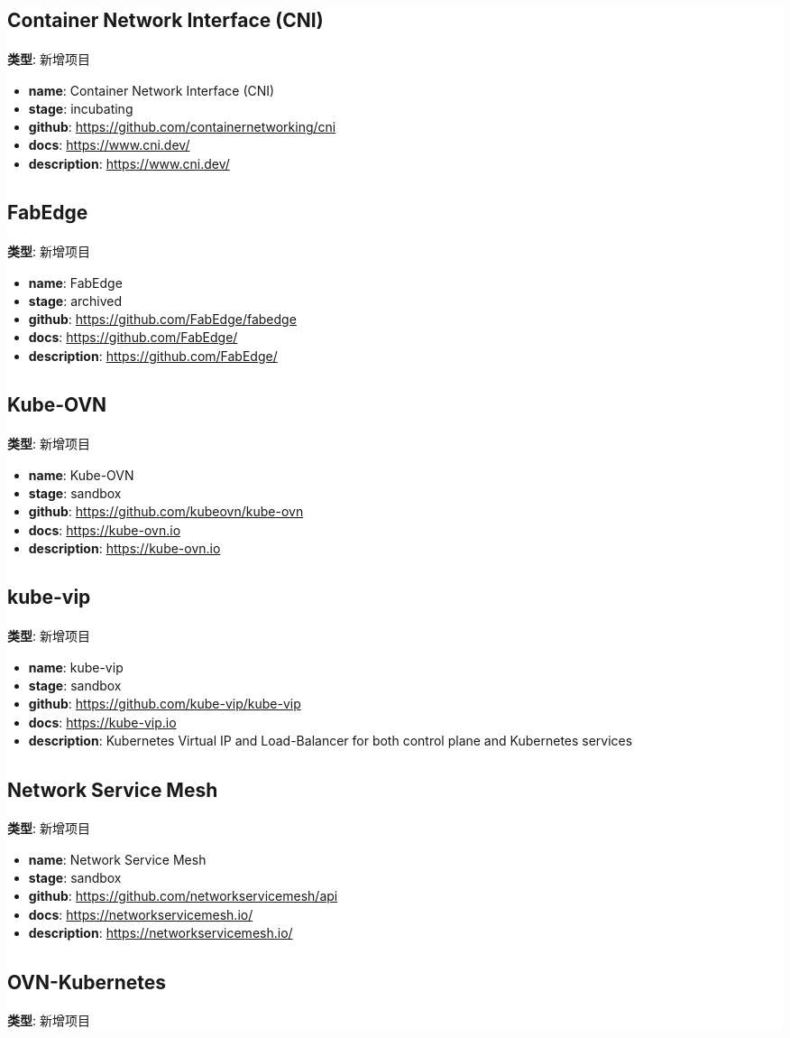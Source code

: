 ## Container Network Interface (CNI)
**类型**: 新增项目

- **name**: Container Network Interface (CNI)
- **stage**: incubating
- **github**: https://github.com/containernetworking/cni
- **docs**: https://www.cni.dev/
- **description**: https://www.cni.dev/

## FabEdge
**类型**: 新增项目

- **name**: FabEdge
- **stage**: archived
- **github**: https://github.com/FabEdge/fabedge
- **docs**: https://github.com/FabEdge/
- **description**: https://github.com/FabEdge/

## Kube-OVN
**类型**: 新增项目

- **name**: Kube-OVN
- **stage**: sandbox
- **github**: https://github.com/kubeovn/kube-ovn
- **docs**: https://kube-ovn.io
- **description**: https://kube-ovn.io

## kube-vip
**类型**: 新增项目

- **name**: kube-vip
- **stage**: sandbox
- **github**: https://github.com/kube-vip/kube-vip
- **docs**: https://kube-vip.io
- **description**: Kubernetes Virtual IP and Load-Balancer for both control plane and Kubernetes services

## Network Service Mesh
**类型**: 新增项目

- **name**: Network Service Mesh
- **stage**: sandbox
- **github**: https://github.com/networkservicemesh/api
- **docs**: https://networkservicemesh.io/
- **description**: https://networkservicemesh.io/

## OVN-Kubernetes
**类型**: 新增项目

